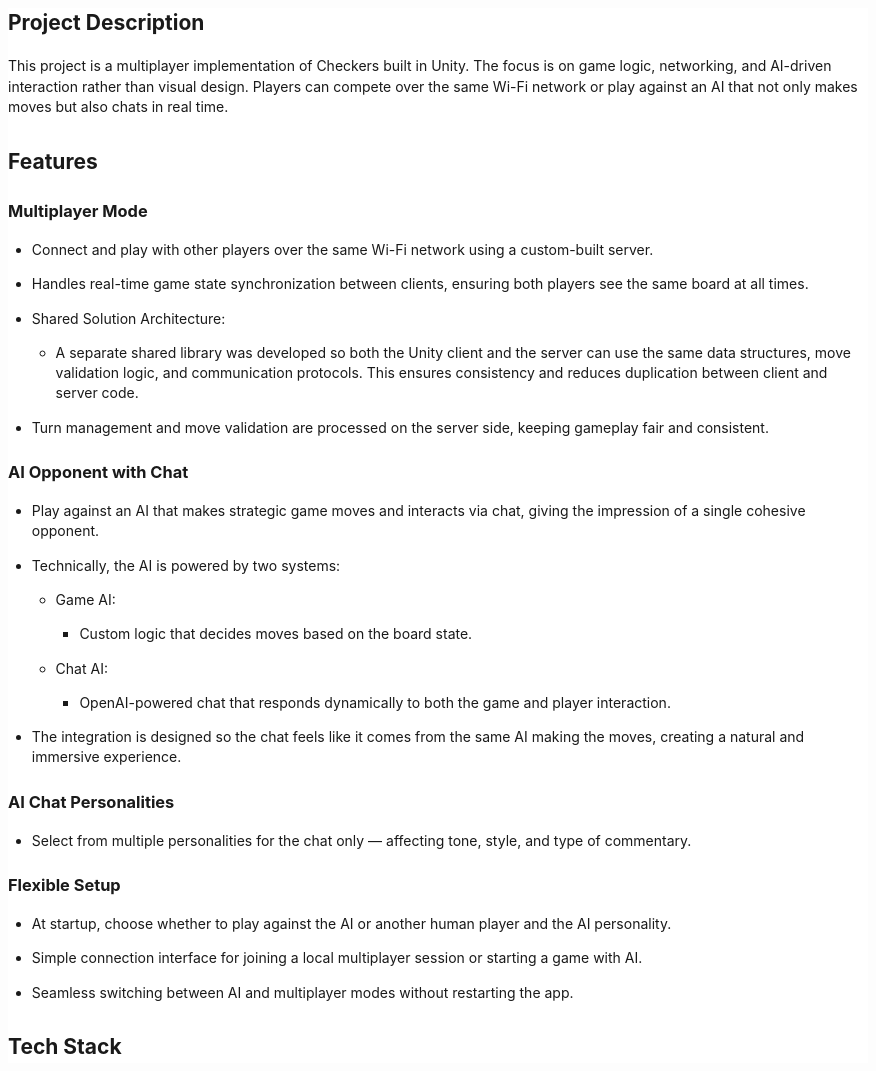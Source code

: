 ## **Project Description**

This project is a multiplayer implementation of Checkers built in Unity. The focus is on game logic, networking, and AI-driven interaction rather than visual design. Players can compete over the same Wi-Fi network or play against an AI that not only makes moves but also chats in real time.

## **Features**

### **Multiplayer Mode**

  - Connect and play with other players over the same Wi-Fi network using a custom-built server.

  - Handles real-time game state synchronization between clients, ensuring both players see the same board at all times.
  
  - Shared Solution Architecture:
    - A separate shared library was developed so both the Unity client and the server can use the same data structures, move validation logic, and communication protocols. This ensures consistency and reduces duplication between client and server code.

  - Turn management and move validation are processed on the server side, keeping gameplay fair and consistent.

### **AI Opponent with Chat**

  - Play against an AI that makes strategic game moves and interacts via chat, giving the impression of a single cohesive opponent.

  - Technically, the AI is powered by two systems:

    - Game AI:
      - Custom logic that decides moves based on the board state.

    - Chat AI:
      - OpenAI-powered chat that responds dynamically to both the game and player interaction.

  - The integration is designed so the chat feels like it comes from the same AI making the moves, creating a natural and immersive experience.

### **AI Chat Personalities**

  - Select from multiple personalities for the chat only — affecting tone, style, and type of commentary.

### **Flexible Setup**

  - At startup, choose whether to play against the AI or another human player and the AI personality.

  - Simple connection interface for joining a local multiplayer session or starting a game with AI.

  - Seamless switching between AI and multiplayer modes without restarting the app.

## **Tech Stack**
